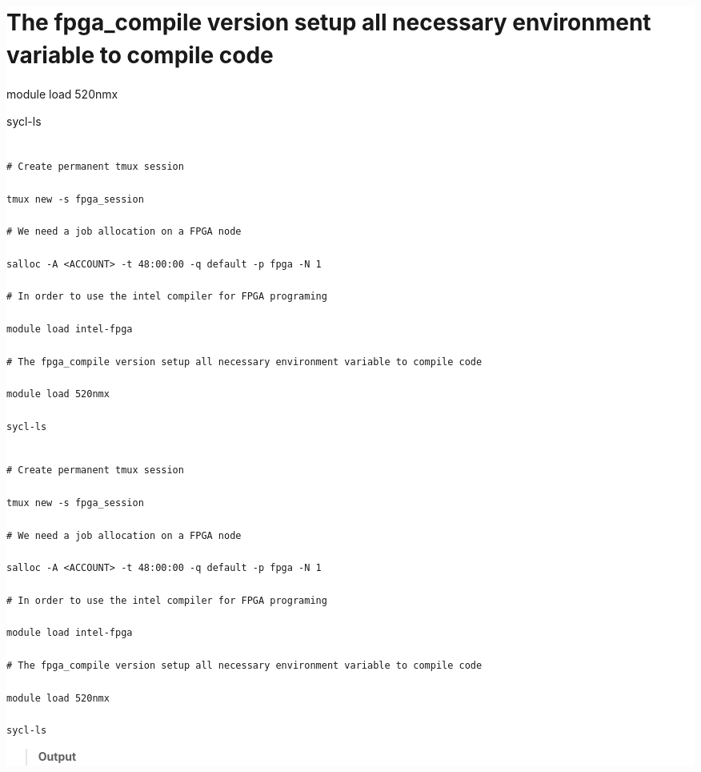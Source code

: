 # The fpga_compile version setup all necessary environment variable to compile code

module load 520nmx

sycl-ls

```

# Create permanent tmux session

tmux new -s fpga_session

# We need a job allocation on a FPGA node

salloc -A <ACCOUNT> -t 48:00:00 -q default -p fpga -N 1

# In order to use the intel compiler for FPGA programing

module load intel-fpga

# The fpga_compile version setup all necessary environment variable to compile code

module load 520nmx

sycl-ls

```

```

# Create permanent tmux session

tmux new -s fpga_session

# We need a job allocation on a FPGA node

salloc -A <ACCOUNT> -t 48:00:00 -q default -p fpga -N 1

# In order to use the intel compiler for FPGA programing

module load intel-fpga

# The fpga_compile version setup all necessary environment variable to compile code

module load 520nmx

sycl-ls

```

> **Output**
